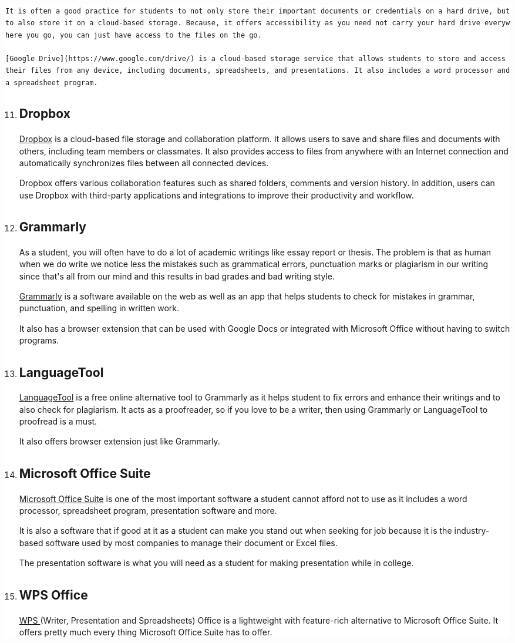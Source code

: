     It is often a good practice for students to not only store their important documents or credentials on a hard drive, but to also store it on a cloud-based storage. Because, it offers accessibility as you need not carry your hard drive everywhere you go, you can just have access to the files on the go.

    [Google Drive](https://www.google.com/drive/) is a cloud-based storage service that allows students to store and access their files from any device, including documents, spreadsheets, and presentations. It also includes a word processor and a spreadsheet program.

11. ## **Dropbox**

    [Dropbox](https://www.dropbox.com) is a cloud-based file storage and collaboration platform. It allows users to save and share files and documents with others, including team members or classmates. It also provides access to files from anywhere with an Internet connection and automatically synchronizes files between all connected devices.

    Dropbox offers various collaboration features such as shared folders, comments and version history. In addition, users can use Dropbox with third-party applications and integrations to improve their productivity and workflow.

12. ## **Grammarly**

    As a student, you will often have to do a lot of academic writings like essay report or thesis. The problem is that as human when we do write we notice less the mistakes such as grammatical errors, punctuation marks or plagiarism in our writing since that's all from our mind and this results in bad grades and bad writing style.

    [Grammarly](https://www.grammarly.com) is a software available on the web as well as an app that helps students to check for mistakes in grammar, punctuation, and spelling in written work.

    It also has a browser extension that can be used with Google Docs or integrated with Microsoft Office without having to switch programs.

13. ## **LanguageTool**

    [LanguageTool](https://languagetool.org) is a free online alternative tool to Grammarly as it helps student to fix errors and enhance their writings and to also check for plagiarism. It acts as a proofreader, so if you love to be a writer, then using Grammarly or LanguageTool to proofread is a must.

    It also offers browser extension just like Grammarly.

14. ## **Microsoft Office Suite**

    [Microsoft Office Suite](https://www.microsoft.com) is one of the most important software a student cannot afford not to use as it includes a word processor, spreadsheet program, presentation software and more.

    It is also a software that if good at it as a student can make you stand out when seeking for job because it is the industry-based software used by most companies to manage their document or Excel files.

    The presentation software is what you will need as a student for making presentation while in college.

15. ## **WPS Office**

    [WPS ](https://www.wps.com)(Writer, Presentation and Spreadsheets) Office is a lightweight with feature-rich alternative to Microsoft Office Suite. It offers pretty much every thing Microsoft Office Suite has to offer.
